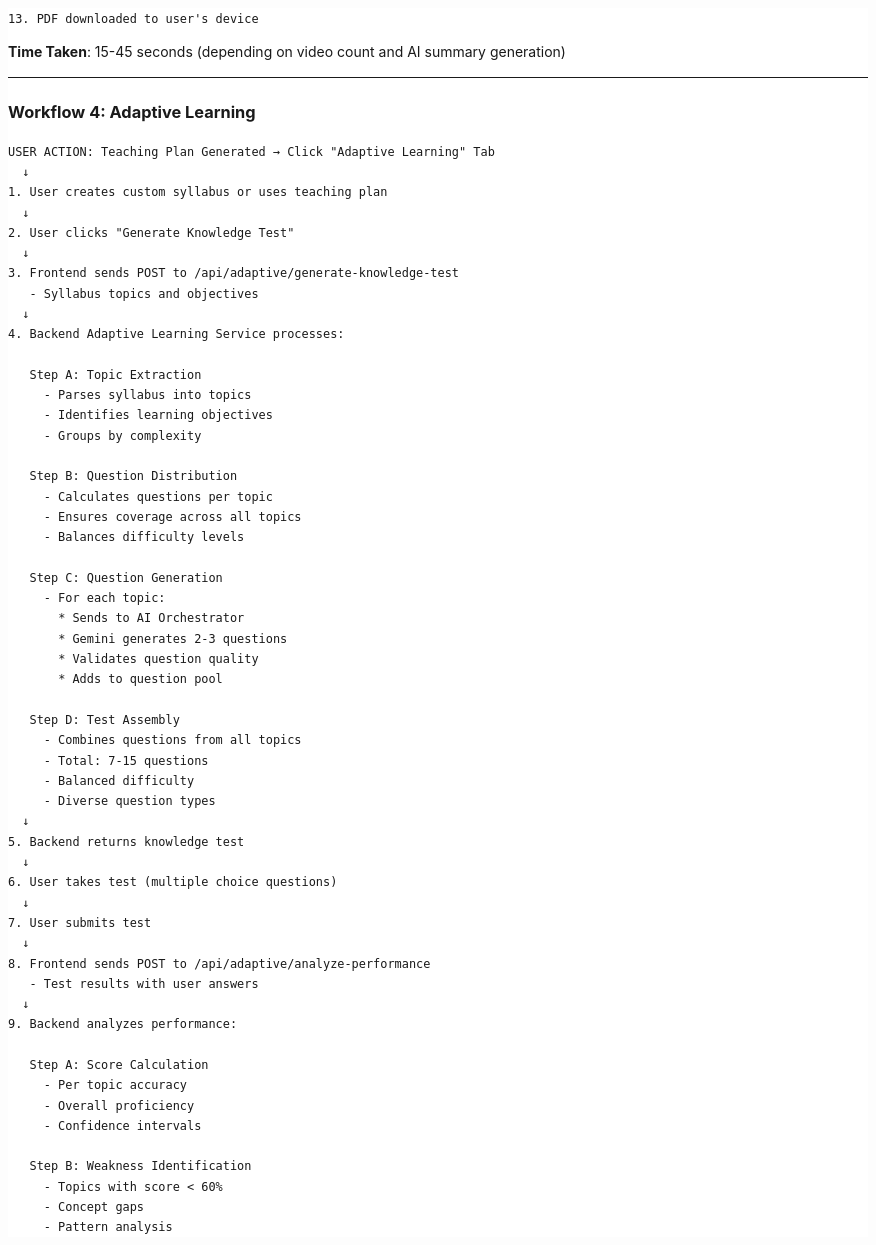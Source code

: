 ```
13. PDF downloaded to user's device
```

**Time Taken**: 15-45 seconds (depending on video count and AI summary generation)

---

### Workflow 4: Adaptive Learning

```
USER ACTION: Teaching Plan Generated → Click "Adaptive Learning" Tab
  ↓
1. User creates custom syllabus or uses teaching plan
  ↓
2. User clicks "Generate Knowledge Test"
  ↓
3. Frontend sends POST to /api/adaptive/generate-knowledge-test
   - Syllabus topics and objectives
  ↓
4. Backend Adaptive Learning Service processes:
   
   Step A: Topic Extraction
     - Parses syllabus into topics
     - Identifies learning objectives
     - Groups by complexity
   
   Step B: Question Distribution
     - Calculates questions per topic
     - Ensures coverage across all topics
     - Balances difficulty levels
   
   Step C: Question Generation
     - For each topic:
       * Sends to AI Orchestrator
       * Gemini generates 2-3 questions
       * Validates question quality
       * Adds to question pool
   
   Step D: Test Assembly
     - Combines questions from all topics
     - Total: 7-15 questions
     - Balanced difficulty
     - Diverse question types
  ↓
5. Backend returns knowledge test
  ↓
6. User takes test (multiple choice questions)
  ↓
7. User submits test
  ↓
8. Frontend sends POST to /api/adaptive/analyze-performance
   - Test results with user answers
  ↓
9. Backend analyzes performance:
   
   Step A: Score Calculation
     - Per topic accuracy
     - Overall proficiency
     - Confidence intervals
   
   Step B: Weakness Identification
     - Topics with score < 60%
     - Concept gaps
     - Pattern analysis
```